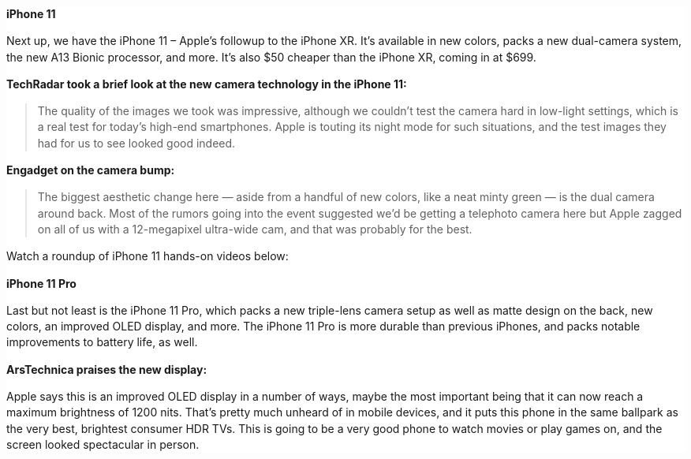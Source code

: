 <iframe width="720" height="400" src="https://www.youtube.com/embed/wWw2MybbNFo" frameborder="0" allow="accelerometer; autoplay; encrypted-media; gyroscope; picture-in-picture" allowfullscreen></iframe>

<iframe width="720" height="400" src="https://www.youtube.com/embed/QtlwZJMXUJs" frameborder="0" allow="accelerometer; autoplay; encrypted-media; gyroscope; picture-in-picture" allowfullscreen></iframe>

<iframe width="720" height="400" src="https://www.youtube.com/embed/NvyQDHfAKhQ" frameborder="0" allow="accelerometer; autoplay; encrypted-media; gyroscope; picture-in-picture" allowfullscreen></iframe>

**iPhone 11**

Next up, we have the iPhone 11 – Apple’s followup to the iPhone XR. It’s available in new colors, packs a new dual-camera system, the new A13 Bionic processor, and more. It’s also $50 cheaper than the iPhone XR, coming in at $699.

**TechRadar took a brief look at the new camera technology in the iPhone 11:**

> The quality of the images we took was impressive, although we couldn’t test the camera hard in low-light settings, which is a real test for today’s high-end smartphones. Apple is touting its night mode for such situations, and the test images they had for us to see looked good indeed.

**Engadget on the camera bump:**

> The biggest aesthetic change here — aside from a handful of new colors, like a neat minty green — is the dual camera around back. Most of the rumors going into the event suggested we’d be getting a telephoto camera here but Apple zagged on all of us with a 12-megapixel ultra-wide cam, and that was probably for the best.

Watch a roundup of iPhone 11 hands-on videos below:

<iframe width="720" height="400" src="https://www.youtube.com/embed/eokq37kuhXA" frameborder="0" allow="accelerometer; autoplay; encrypted-media; gyroscope; picture-in-picture" allowfullscreen></iframe>

<iframe width="720" height="400" src="https://www.youtube.com/embed/MCz3e5OspZQ" frameborder="0" allow="accelerometer; autoplay; encrypted-media; gyroscope; picture-in-picture" allowfullscreen></iframe>

<iframe width="720" height="400" src="https://www.youtube.com/embed/7yW0OqHGY3g" frameborder="0" allow="accelerometer; autoplay; encrypted-media; gyroscope; picture-in-picture" allowfullscreen></iframe>

<iframe width="720" height="400" src="https://www.youtube.com/embed/l2mvzwtWzV0" frameborder="0" allow="accelerometer; autoplay; encrypted-media; gyroscope; picture-in-picture" allowfullscreen></iframe>

**iPhone 11 Pro**

Last but not least is the iPhone 11 Pro, which packs a new triple-lens camera setup as well as matte design on the back, new colors, an improved OLED display, and more. The iPhone 11 Pro is more durable than previous iPhones, and packs notable improvements to battery life, as well.

**ArsTechnica praises the new display:**

Apple says this is an improved OLED display in a number of ways, maybe the most important being that it can now reach a maximum brightness of 1200 nits. That’s pretty much unheard of in mobile devices, and it puts this phone in the same ballpark as the very best, brightest consumer HDR TVs. This is going to be a very good phone to watch movies or play games on, and the screen looked spectacular in person.
